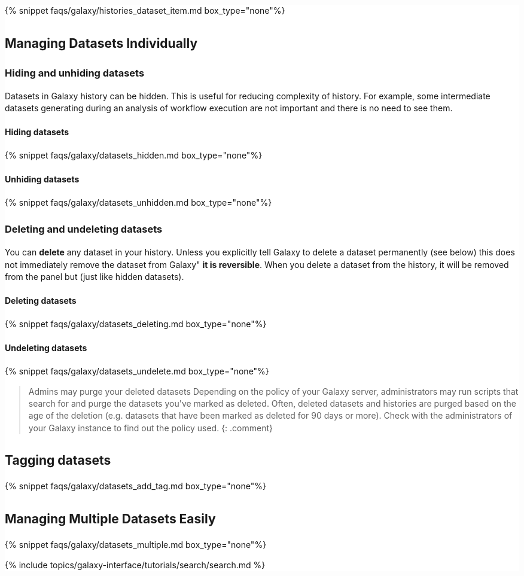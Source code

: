 {% snippet faqs/galaxy/histories_dataset_item.md box_type="none"%}

## Managing Datasets Individually

### Hiding and unhiding datasets

Datasets in Galaxy history can be hidden. This is useful for reducing complexity of history. For example, some intermediate datasets generating during an analysis of workflow execution are not important and there is no need to see them. 

#### Hiding datasets

{% snippet faqs/galaxy/datasets_hidden.md box_type="none"%}

#### Unhiding datasets

{% snippet faqs/galaxy/datasets_unhidden.md box_type="none"%}

### Deleting and undeleting datasets

You can **delete** any dataset in your history. Unless you explicitly tell Galaxy to delete a dataset permanently (see below) this does not immediately remove the dataset from Galaxy" **it is reversible**. When you delete a dataset from the history, it will be removed from the panel but (just like hidden datasets).

#### Deleting datasets

{% snippet faqs/galaxy/datasets_deleting.md box_type="none"%}

#### Undeleting datasets

{% snippet faqs/galaxy/datasets_undelete.md box_type="none"%}

> <comment-title>Admins may purge your deleted datasets</comment-title>
> Depending on the policy of your Galaxy server, administrators may run scripts that search for and purge the
> datasets you've marked as deleted. Often, deleted datasets and histories are purged based on the age of the deletion
> (e.g. datasets that have been marked as deleted for 90 days or more). Check with the administrators of your Galaxy instance to
> find out the policy used.
{: .comment}

## Tagging datasets

{% snippet faqs/galaxy/datasets_add_tag.md box_type="none"%}

## Managing Multiple Datasets Easily

{% snippet faqs/galaxy/datasets_multiple.md box_type="none"%}


{% include topics/galaxy-interface/tutorials/search/search.md %}

